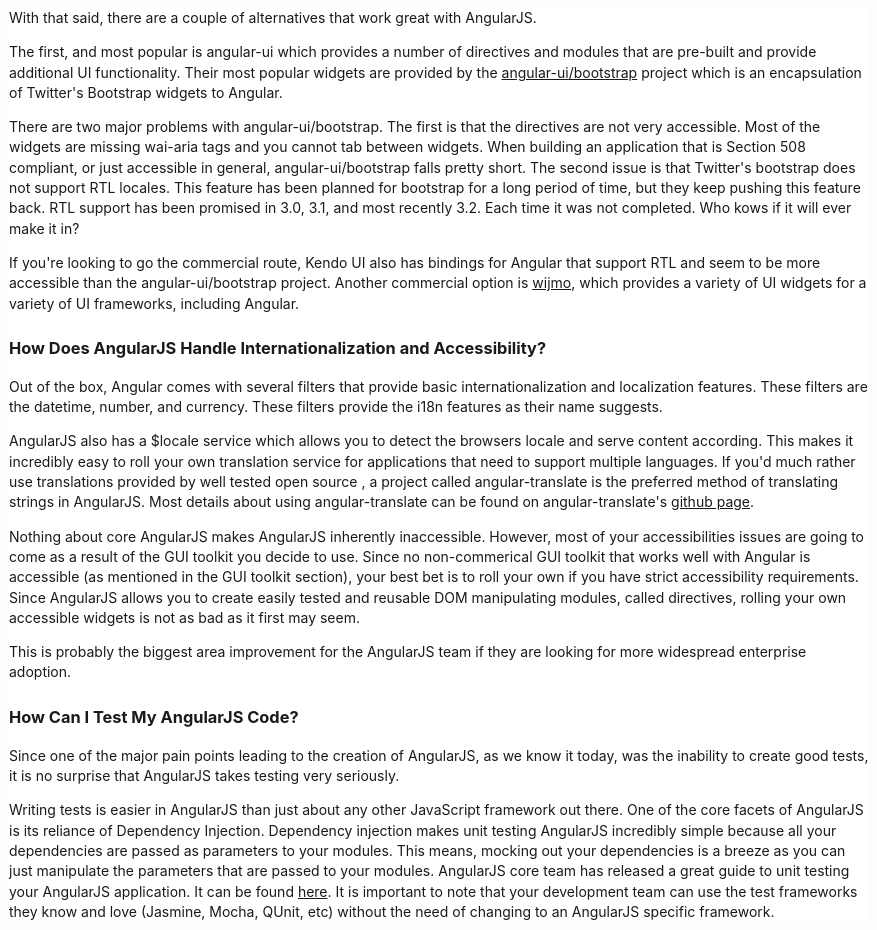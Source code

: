 With that said, there are a couple of alternatives that work great with AngularJS.

The first, and most popular is angular-ui which provides a number of directives and modules that are pre-built and provide additional UI functionality. Their most popular widgets are provided by the [angular-ui/bootstrap](https://github.com/angular-ui/bootstrap) project which is an encapsulation of Twitter's Bootstrap widgets to Angular.

There are two major problems with angular-ui/bootstrap. The first is that the directives are not very accessible. Most of the widgets are missing wai-aria tags and you cannot tab between widgets. When building an application that is Section 508 compliant, or just accessible in general, angular-ui/bootstrap falls pretty short. The second issue is that Twitter's bootstrap does not support RTL locales. This feature has been planned for bootstrap for a long period of time, but they keep pushing this feature back. RTL support has been promised in 3.0, 3.1, and most recently 3.2. Each time it was not completed. Who kows if it will ever make it in?

If you're looking to go the commercial route, Kendo UI also has bindings for Angular that support RTL and seem to be more accessible than the angular-ui/bootstrap project. Another commercial option is [wijmo](http://wijmo.com/), which provides a variety of UI widgets for a variety of UI frameworks, including Angular.

### How Does AngularJS Handle Internationalization and Accessibility?

Out of the box, Angular comes with several filters that provide basic internationalization and localization features. These filters are the datetime, number, and currency. These filters provide the i18n features as their name suggests.

AngularJS also has a $locale service which allows you to detect the browsers locale and serve content according. This makes it incredibly easy to roll your own translation service for applications that need to support multiple languages. If you'd much rather use translations provided by well tested open source , a project called angular-translate is the preferred method of translating strings in AngularJS. Most details about using angular-translate can be found on angular-translate's [github page](https://github.com/PascalPrecht/angular-translate).

Nothing about core AngularJS makes AngularJS inherently inaccessible. However, most of your accessibilities issues are going to come as a result of the GUI toolkit you decide to use. Since no non-commerical GUI toolkit that works well with Angular is accessible (as mentioned in the GUI toolkit section), your best bet is to roll your own if you have strict accessibility requirements. Since AngularJS allows you to create easily tested and reusable DOM manipulating modules, called directives, rolling your own accessible widgets is not as bad as it first may seem.

This is probably the biggest area improvement for the AngularJS team if they are looking for more widespread enterprise adoption.

### How Can I Test My AngularJS Code?

Since one of the major pain points leading to the creation of AngularJS, as we know it today, was the inability to create good tests, it is no surprise that AngularJS takes testing very seriously.

Writing tests is easier in AngularJS than just about any other JavaScript framework out there. One of the core facets of AngularJS is its reliance of Dependency Injection. Dependency injection makes unit testing AngularJS incredibly simple because all your dependencies are passed as parameters to your modules. This means, mocking out your dependencies is a breeze as you can just manipulate the parameters that are passed to your modules. AngularJS core team has released a great guide to unit testing your AngularJS application. It can be found [here](http://docs.angularjs.org/guide/dev_guide.unit-testing). It is important to note that your development team can use the test frameworks they know and love (Jasmine, Mocha, QUnit, etc) without the need of changing to an AngularJS specific framework.
